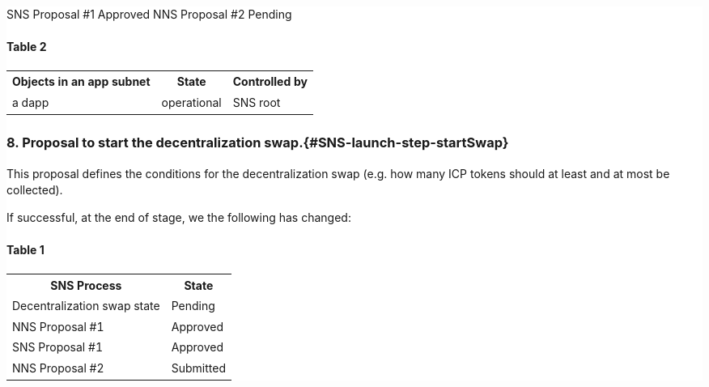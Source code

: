    <tr>
    <td>SNS Proposal #1</td>
    <td class="light-orange-text">Approved</td>
  </tr>
   <tr>
    <td>NNS Proposal #2</td>
    <td>Pending</td>
  </tr>
</table>

#### Table 2

<table>
  <tr>
    <th>Objects in an app subnet</th>
    <th>State</th>
    <th>Controlled by</th>
  </tr>
  <tr>
    <td>a dapp</td>
    <td>operational</td>
    <td class="light-orange-text">SNS root</td>
  </tr>
</table>

### 8. Proposal to start the decentralization swap.{#SNS-launch-step-startSwap}
  
This proposal defines the conditions for the decentralization swap (e.g. how many ICP tokens should at least and at most be collected).

If successful, at the end of stage, we the following has changed:

#### Table 1

<table>
  <tr>
    <th>SNS Process</th>
    <th>State</th>
  </tr>
  <tr>
    <td>Decentralization swap state</td>
    <td>Pending</td>
  </tr>
   <tr>
    <td>NNS Proposal #1</td>
    <td>Approved</td>
  </tr>
   <tr>
    <td>SNS Proposal #1</td>
    <td>Approved</td>
  </tr>
   <tr>
    <td>NNS Proposal #2</td>
    <td class="light-orange-text">Submitted</td>
  </tr>
</table>
